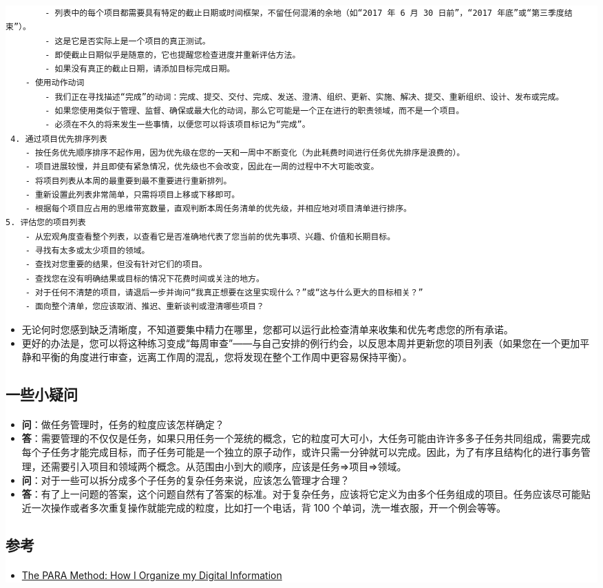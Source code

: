 			- 列表中的每个项目都需要具有特定的截止日期或时间框架，不留任何混淆的余地（如“2017 年 6 月 30 日前”，“2017 年底”或“第三季度结束”）。
			- 这是它是否实际上是一个项目的真正测试。
			- 即使截止日期似乎是随意的，它也提醒您检查进度并重新评估方法。
			- 如果没有真正的截止日期，请添加目标完成日期。
		- 使用动作动词
			- 我们正在寻找描述“完成”的动词：完成、提交、交付、完成、发送、澄清、组织、更新、实施、解决、提交、重新组织、设计、发布或完成。
			- 如果您使用类似于管理、监督、确保或最大化的动词，那么它可能是一个正在进行的职责领域，而不是一个项目。
			- 必须在不久的将来发生一些事情，以便您可以将该项目标记为“完成”。
	 4. 通过项目优先排序列表
		- 按任务优先顺序排序不起作用，因为优先级在您的一天和一周中不断变化（为此耗费时间进行任务优先排序是浪费的）。
		- 项目进展较慢，并且即使有紧急情况，优先级也不会改变，因此在一周的过程中不大可能改变。
		- 将项目列表从本周的最重要到最不重要进行重新排列。
		- 重新设置此列表非常简单，只需将项目上移或下移即可。
		- 根据每个项目应占用的思维带宽数量，直观判断本周任务清单的优先级，并相应地对项目清单进行排序。
	5. 评估您的项目列表
		- 从宏观角度查看整个列表，以查看它是否准确地代表了您当前的优先事项、兴趣、价值和长期目标。
		- 寻找有太多或太少项目的领域。
		- 查找对您重要的结果，但没有针对它们的项目。
		- 查找您在没有明确结果或目标的情况下花费时间或关注的地方。
		- 对于任何不清楚的项目，请退后一步并询问“我真正想要在这里实现什么？”或“这与什么更大的目标相关？”
		- 面向整个清单，您应该取消、推迟、重新谈判或澄清哪些项目？
- 无论何时您感到缺乏清晰度，不知道要集中精力在哪里，您都可以运行此检查清单来收集和优先考虑您的所有承诺。
- 更好的办法是，您可以将这种练习变成“每周审查”——与自己安排的例行约会，以反思本周并更新您的项目列表（如果您在一个更加平静和平衡的角度进行审查，远离工作周的混乱，您将发现在整个工作周中更容易保持平衡）。

## 一些小疑问

- **问**：做任务管理时，任务的粒度应该怎样确定？
- **答**：需要管理的不仅仅是任务，如果只用任务一个笼统的概念，它的粒度可大可小，大任务可能由许许多多子任务共同组成，需要完成每个子任务才能完成目标，而子任务可能是一个独立的原子动作，或许只需一分钟就可以完成。因此，为了有序且结构化的进行事务管理，还需要引入项目和领域两个概念。从范围由小到大的顺序，应该是任务=>项目=>领域。
- **问**：对于一些可以拆分成多个子任务的复杂任务来说，应该怎么管理才合理？
- **答**：有了上一问题的答案，这个问题自然有了答案的标准。对于复杂任务，应该将它定义为由多个任务组成的项目。任务应该尽可能贴近一次操作或者多次重复操作就能完成的粒度，比如打一个电话，背 100 个单词，洗一堆衣服，开一个例会等等。

## 参考

- [The PARA Method: How I Organize my Digital Information](https://www.lucapallotta.com/para/)